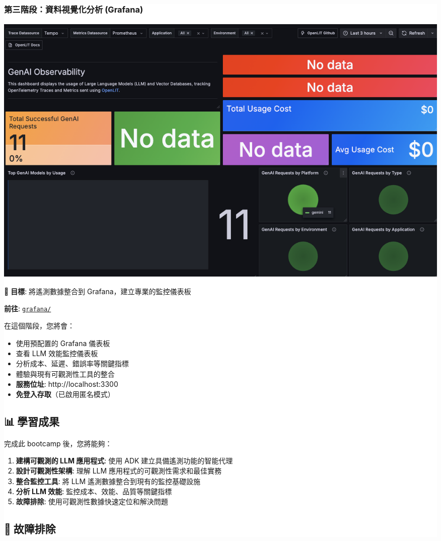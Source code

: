 ### 第三階段：資料視覺化分析 (Grafana)

![grafana-dashboard.png](./images/grafana-dashboard.png)

🎯 **目標**: 將遙測數據整合到 Grafana，建立專業的監控儀表板

**前往**: [`grafana/`](./grafana/README.md)

在這個階段，您將會：
- 使用預配置的 Grafana 儀表板
- 查看 LLM 效能監控儀表板
- 分析成本、延遲、錯誤率等關鍵指標
- 體驗與現有可觀測性工具的整合
- **服務位址**: http://localhost:3300
- **免登入存取**（已啟用匿名模式）

## 📊 學習成果

完成此 bootcamp 後，您將能夠：

1. **建構可觀測的 LLM 應用程式**: 使用 ADK 建立具備遙測功能的智能代理
2. **設計可觀測性架構**: 理解 LLM 應用程式的可觀測性需求和最佳實務
3. **整合監控工具**: 將 LLM 遙測數據整合到現有的監控基礎設施
4. **分析 LLM 效能**: 監控成本、效能、品質等關鍵指標
5. **故障排除**: 使用可觀測性數據快速定位和解決問題

## 🔧 故障排除

